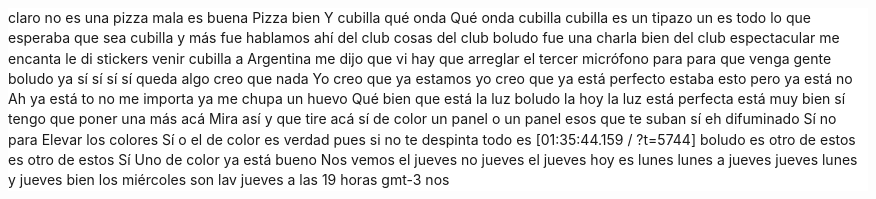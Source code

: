 claro no es una pizza mala es buena Pizza bien Y cubilla qué onda Qué onda cubilla cubilla es un tipazo un es todo lo que esperaba que sea cubilla y más fue hablamos ahí del club cosas del club boludo fue una charla bien del club espectacular me encanta le di stickers venir cubilla a Argentina me dijo que vi hay que arreglar el tercer micrófono para para que venga gente boludo ya sí sí sí sí queda algo creo que nada Yo creo que ya estamos yo creo que ya está perfecto estaba esto pero ya está no Ah ya está to no me importa ya me chupa un huevo Qué bien que está la luz boludo la hoy la luz está perfecta está muy bien sí tengo que poner una más acá Mira así y que tire acá sí de color un panel o un panel esos que te suban sí eh difuminado Sí no para Elevar los colores Sí o el de color es verdad pues si no te despinta todo es 
[01:35:44.159 / ?t=5744]
boludo es otro de estos es otro de estos Sí Uno de color ya está bueno Nos vemos el jueves no jueves el jueves hoy es lunes lunes a jueves jueves lunes y jueves bien los miércoles son lav jueves a las 19 horas gmt-3 nos